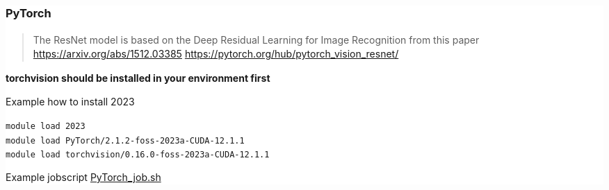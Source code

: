 


### PyTorch
> The ResNet model is based on the Deep Residual Learning for Image Recognition from this paper https://arxiv.org/abs/1512.03385 
https://pytorch.org/hub/pytorch_vision_resnet/

**torchvision should be installed in your environment first**

Example how to install 2023
```
module load 2023
module load PyTorch/2.1.2-foss-2023a-CUDA-12.1.1
module load torchvision/0.16.0-foss-2023a-CUDA-12.1.1
```

Example jobscript
[PyTorch_job.sh](scripts/PyTorch_job.sh)

